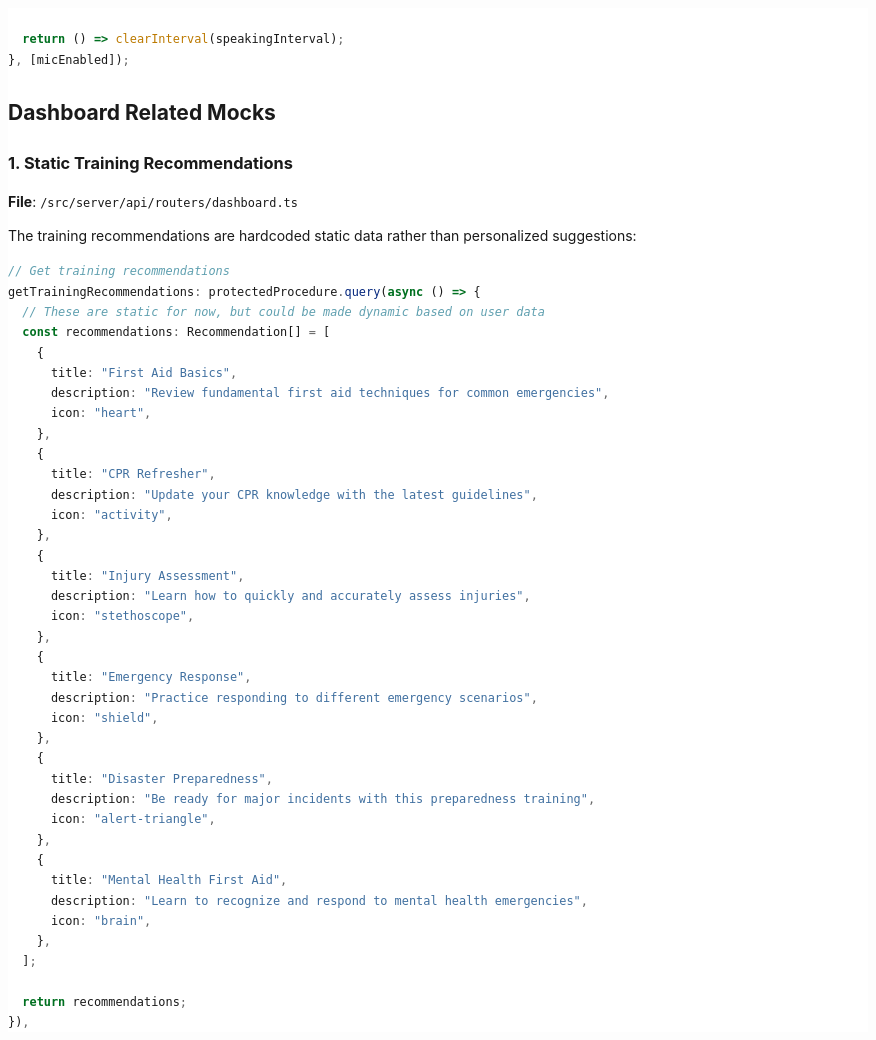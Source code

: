 ```typescript

  return () => clearInterval(speakingInterval);
}, [micEnabled]);
```

## Dashboard Related Mocks

### 1. Static Training Recommendations

**File**: `/src/server/api/routers/dashboard.ts`

The training recommendations are hardcoded static data rather than personalized suggestions:

```typescript
// Get training recommendations
getTrainingRecommendations: protectedProcedure.query(async () => {
  // These are static for now, but could be made dynamic based on user data
  const recommendations: Recommendation[] = [
    {
      title: "First Aid Basics",
      description: "Review fundamental first aid techniques for common emergencies",
      icon: "heart",
    },
    {
      title: "CPR Refresher",
      description: "Update your CPR knowledge with the latest guidelines",
      icon: "activity",
    },
    {
      title: "Injury Assessment",
      description: "Learn how to quickly and accurately assess injuries",
      icon: "stethoscope",
    },
    {
      title: "Emergency Response",
      description: "Practice responding to different emergency scenarios",
      icon: "shield",
    },
    {
      title: "Disaster Preparedness",
      description: "Be ready for major incidents with this preparedness training",
      icon: "alert-triangle",
    },
    {
      title: "Mental Health First Aid",
      description: "Learn to recognize and respond to mental health emergencies",
      icon: "brain",
    },
  ];

  return recommendations;
}),
```
